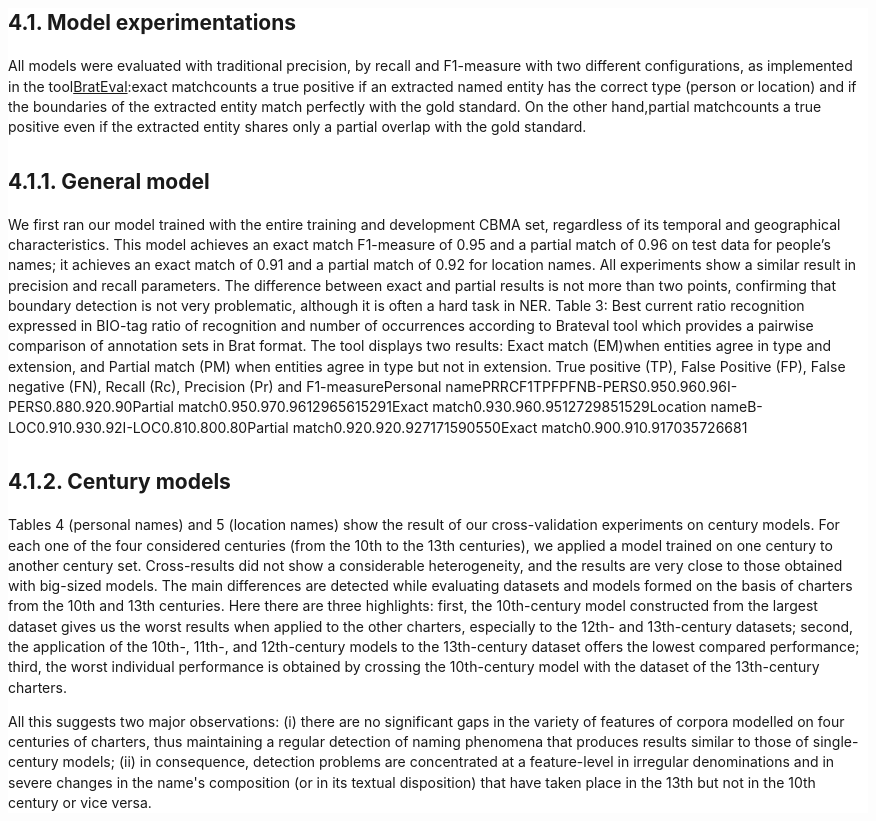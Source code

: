 ## 4.1. Model experimentations

All models were evaluated with traditional precision, by recall and F1-measure with two different configurations, as implemented in the tool[BratEval](https://bitbucket.org/nicta_biomed/brateval):exact matchcounts a true positive if an extracted named entity has the correct type (person or location) and if the boundaries of the extracted entity match perfectly with the gold standard. On the other hand,partial matchcounts a true positive even if the extracted entity shares only a partial overlap with the gold standard.



## 4.1.1. General model

We first ran our model trained with the entire training and development CBMA set, regardless of its temporal and geographical characteristics. This model achieves an exact match F1-measure of 0.95 and a partial match of 0.96 on test data for people’s names; it achieves an exact match of 0.91 and a partial match of 0.92 for location names. All experiments show a similar result in precision and recall parameters. The difference between exact and partial results is not more than two points, confirming that boundary detection is not very problematic, although it is often a hard task in NER.
Table 3: Best current ratio recognition expressed in BIO-tag ratio of recognition and number of occurrences according to Brateval tool which provides a pairwise comparison of annotation sets in Brat format. The tool displays two results: Exact match (EM)when entities agree in type and extension, and Partial match (PM) when entities agree in type but not in extension. True positive (TP), False Positive (FP), False negative (FN), Recall (Rc), Precision (Pr) and F1-measurePersonal namePRRCF1TPFPFNB-PERS0.950.960.96I-PERS0.880.920.90Partial match0.950.970.9612965615291Exact match0.930.960.9512729851529Location nameB-LOC0.910.930.92I-LOC0.810.800.80Partial match0.920.920.927171590550Exact match0.900.910.917035726681



## 4.1.2. Century models

Tables 4 (personal names) and 5 (location names) show the result of our cross-validation experiments on century models. For each one of the four considered centuries (from the 10th to the 13th centuries), we applied a model trained on one century to another century set. Cross-results did not show a considerable heterogeneity, and the results are very close to those obtained with big-sized models. The main differences are detected while evaluating datasets and models formed on the basis of charters from the 10th and 13th centuries. Here there are three highlights: first, the 10th-century model constructed from the largest dataset gives us the worst results when applied to the other charters, especially to the 12th- and 13th-century datasets; second, the application of the 10th-, 11th-, and 12th-century models to the 13th-century dataset offers the lowest compared performance; third, the worst individual performance is obtained by crossing the 10th-century model with the dataset of the 13th-century charters.

All this suggests two major observations: (i) there are no significant gaps in the variety of features of corpora modelled on four centuries of charters, thus maintaining a regular detection of naming phenomena that produces results similar to those of single-century models; (ii) in consequence, detection problems are concentrated at a feature-level in irregular denominations and in severe changes in the name's composition (or in its textual disposition) that have taken place in the 13th but not in the 10th century or vice versa.



